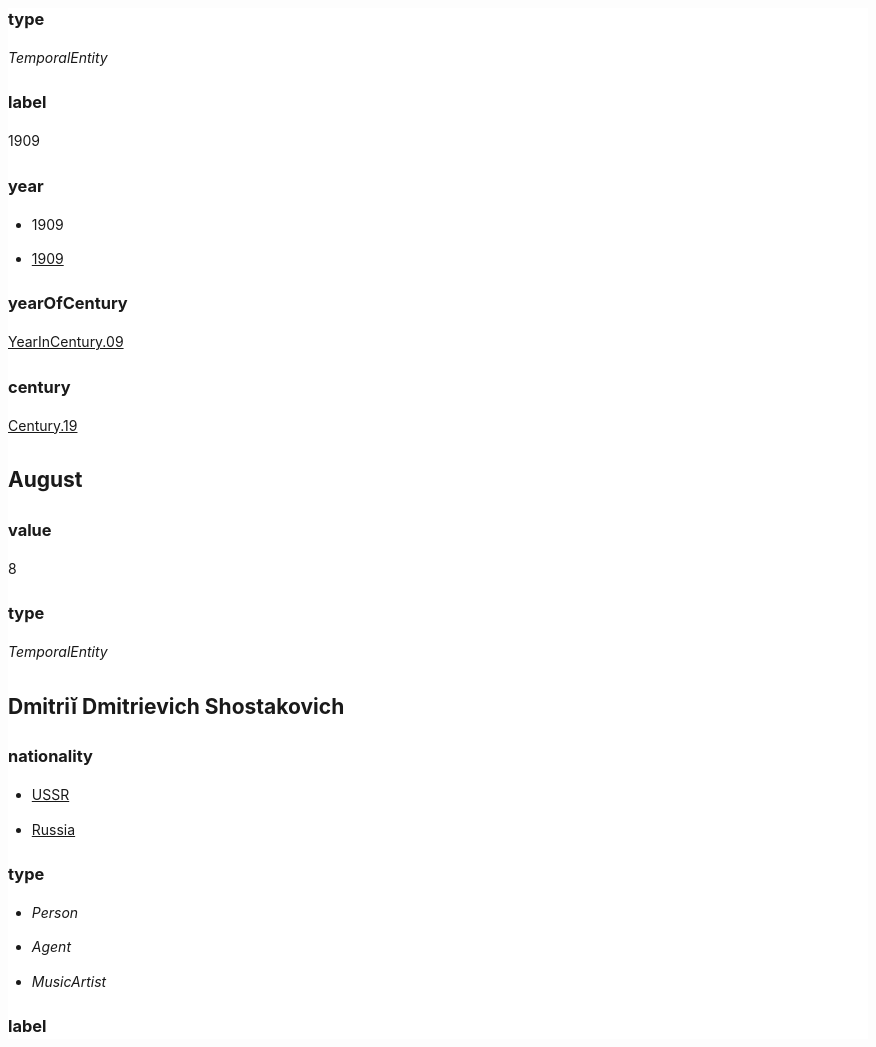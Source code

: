 ### type


*TemporalEntity*

### label


1909

### year

 - 1909

 - [1909](#1909)

### yearOfCentury


[YearInCentury.09](#YearInCentury.09)

### century


[Century.19](#Century.19)

## August

### value


8

### type


*TemporalEntity*

## Dmitriĭ Dmitrievich Shostakovich

### nationality

 - [USSR](#USSR)

 - [Russia](#Russia)

### type

 - *Person*

 - *Agent*

 - *MusicArtist*

### label
